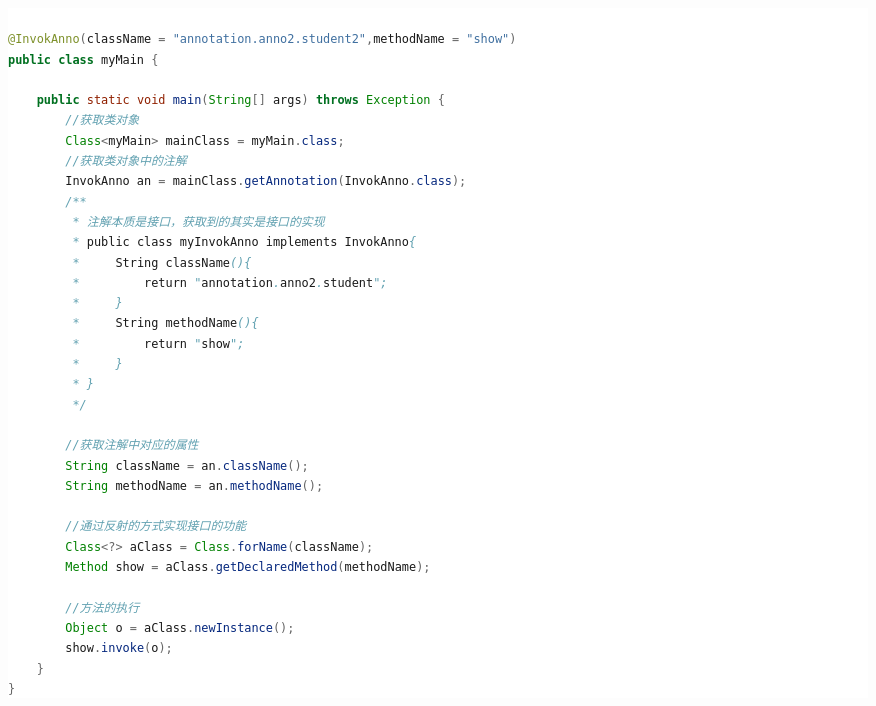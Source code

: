 ```java

@InvokAnno(className = "annotation.anno2.student2",methodName = "show")
public class myMain {

    public static void main(String[] args) throws Exception {
        //获取类对象
        Class<myMain> mainClass = myMain.class;
        //获取类对象中的注解
        InvokAnno an = mainClass.getAnnotation(InvokAnno.class);
        /**
         * 注解本质是接口，获取到的其实是接口的实现
         * public class myInvokAnno implements InvokAnno{
         *     String className(){
         *         return "annotation.anno2.student";
         *     }
         *     String methodName(){
         *         return "show";
         *     }
         * }
         */

        //获取注解中对应的属性
        String className = an.className();
        String methodName = an.methodName();

        //通过反射的方式实现接口的功能
        Class<?> aClass = Class.forName(className);
        Method show = aClass.getDeclaredMethod(methodName);

        //方法的执行
        Object o = aClass.newInstance();
        show.invoke(o);
    }
}
```


